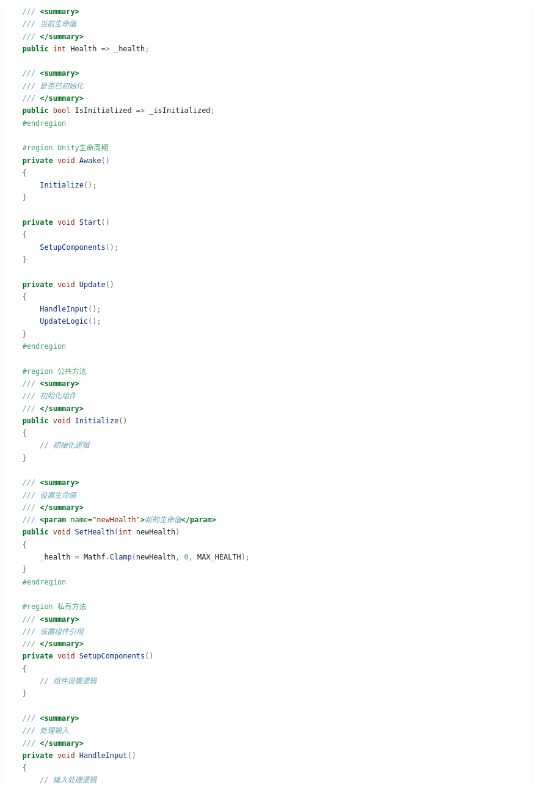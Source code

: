 ```csharp
    /// <summary>
    /// 当前生命值
    /// </summary>
    public int Health => _health;
    
    /// <summary>
    /// 是否已初始化
    /// </summary>
    public bool IsInitialized => _isInitialized;
    #endregion

    #region Unity生命周期
    private void Awake()
    {
        Initialize();
    }

    private void Start()
    {
        SetupComponents();
    }

    private void Update()
    {
        HandleInput();
        UpdateLogic();
    }
    #endregion

    #region 公共方法
    /// <summary>
    /// 初始化组件
    /// </summary>
    public void Initialize()
    {
        // 初始化逻辑
    }

    /// <summary>
    /// 设置生命值
    /// </summary>
    /// <param name="newHealth">新的生命值</param>
    public void SetHealth(int newHealth)
    {
        _health = Mathf.Clamp(newHealth, 0, MAX_HEALTH);
    }
    #endregion

    #region 私有方法
    /// <summary>
    /// 设置组件引用
    /// </summary>
    private void SetupComponents()
    {
        // 组件设置逻辑
    }

    /// <summary>
    /// 处理输入
    /// </summary>
    private void HandleInput()
    {
        // 输入处理逻辑
```